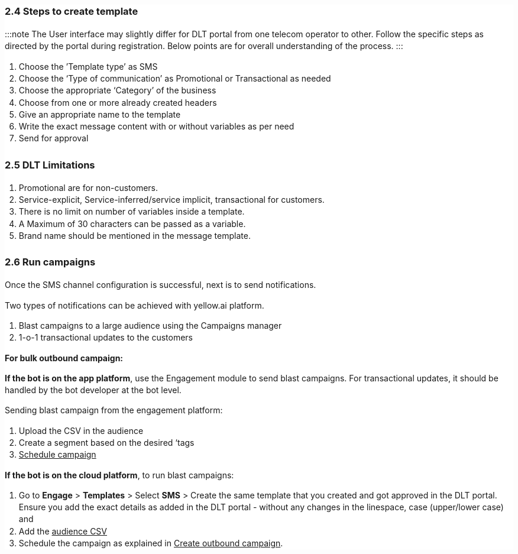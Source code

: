 

### 2.4 Steps to create template

:::note
The User interface may slightly differ for DLT portal from one telecom operator to other. Follow the specific steps as directed by the portal during registration. Below points are for overall understanding of the process.
:::

1. Choose the ’Template type’ as SMS
2. Choose the ‘Type of communication’ as Promotional or Transactional as needed
3. Choose the appropriate ‘Category’ of the business
4. Choose from one or more already created headers
5. Give an appropriate name to the template
6. Write the exact message content with or without variables as per need
7. Send for approval



### 2.5 DLT Limitations

1. Promotional are for non-customers.
2. Service-explicit, Service-inferred/service implicit, transactional for customers.
3. There is no limit on number of variables inside a template.
4. A Maximum of 30 characters can be passed as a variable.
5. Brand name should be mentioned in the message template.

### 2.6 Run campaigns

Once the SMS channel configuration is successful, next is to send notifications.

Two types of notifications can be achieved with yellow.ai platform.

1. Blast campaigns to a large audience using the Campaigns manager
2. 1-o-1 transactional updates to the customers

**For bulk outbound campaign:**

**If the bot is on the app platform**, use the Engagement module to send blast campaigns. For transactional updates, it should be handled by the bot developer at the bot level.

Sending blast campaign from the engagement platform:

1. Upload the CSV in the audience
2. Create a segment based on the desired ‘tags
3. [Schedule campaign](/docs/platform_concepts/engagement/outbound/outbound-campaigns/run-campaign)

**If the bot is on the cloud platform**, to run blast campaigns:

1. Go to **Engage** > **Templates** > Select **SMS** > Create the same template that you created and got approved in the DLT portal. Ensure you add the exact details as added in the DLT portal - without any changes in the linespace, case (upper/lower case) and 
2. Add the [audience CSV](https://docs.google.com/document/d/1RCPeDiS4Hv_n0thHRpICK0kQ1RjUpzET365cEEnxpQM/edit)
3. Schedule the campaign as explained in [Create outbound campaign](https://docs.yellow.ai/docs/platform_concepts/engagement/outbound/outbound-campaigns/run-campaign).
